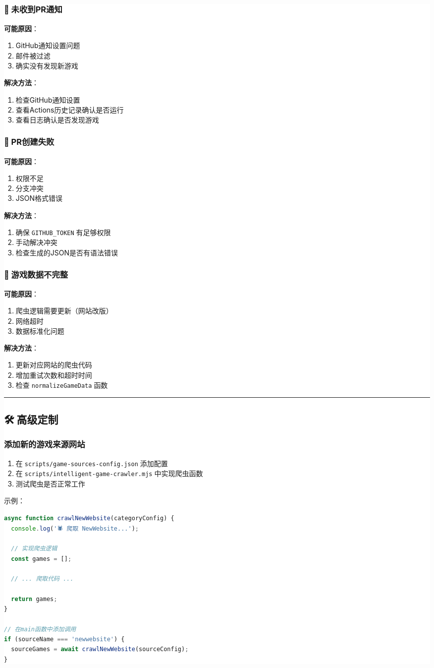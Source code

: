 ### 🔧 未收到PR通知

**可能原因**：
1. GitHub通知设置问题
2. 邮件被过滤
3. 确实没有发现新游戏

**解决方法**：
1. 检查GitHub通知设置
2. 查看Actions历史记录确认是否运行
3. 查看日志确认是否发现游戏

### 🔧 PR创建失败

**可能原因**：
1. 权限不足
2. 分支冲突
3. JSON格式错误

**解决方法**：
1. 确保 `GITHUB_TOKEN` 有足够权限
2. 手动解决冲突
3. 检查生成的JSON是否有语法错误

### 🔧 游戏数据不完整

**可能原因**：
1. 爬虫逻辑需要更新（网站改版）
2. 网络超时
3. 数据标准化问题

**解决方法**：
1. 更新对应网站的爬虫代码
2. 增加重试次数和超时时间
3. 检查 `normalizeGameData` 函数

---

## 🛠️ 高级定制

### 添加新的游戏来源网站

1. 在 `scripts/game-sources-config.json` 添加配置
2. 在 `scripts/intelligent-game-crawler.mjs` 中实现爬虫函数
3. 测试爬虫是否正常工作

示例：

```javascript
async function crawlNewWebsite(categoryConfig) {
  console.log('🕷️ 爬取 NewWebsite...');
  
  // 实现爬虫逻辑
  const games = [];
  
  // ... 爬取代码 ...
  
  return games;
}

// 在main函数中添加调用
if (sourceName === 'newwebsite') {
  sourceGames = await crawlNewWebsite(sourceConfig);
}
```
